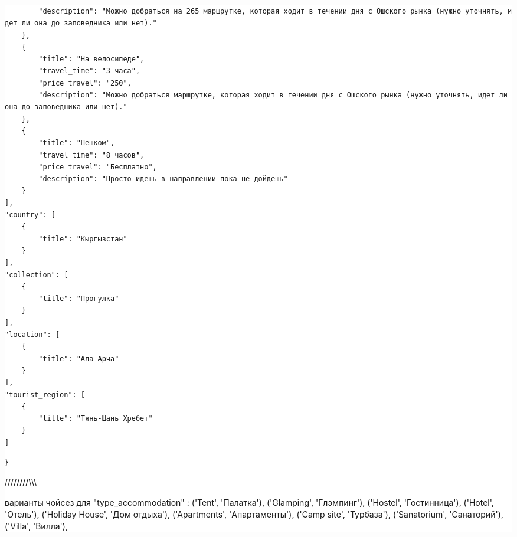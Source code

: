             "description": "Можно добраться на 265 маршрутке, которая ходит в течении дня с Ошского рынка (нужно уточнять, идет ли она до заповедника или нет)."
        },
        {
            "title": "На велосипеде",
            "travel_time": "3 часа",
            "price_travel": "250",
            "description": "Можно добраться маршрутке, которая ходит в течении дня с Ошского рынка (нужно уточнять, идет ли она до заповедника или нет)."
        },
        {
            "title": "Пешком",
            "travel_time": "8 часов",
            "price_travel": "Бесплатно",
            "description": "Просто идешь в направлении пока не дойдешь"
        }
    ],
    "country": [
        {
            "title": "Кыргызстан"
        }
    ],
    "collection": [
        {
            "title": "Прогулка"
        }
    ],
    "location": [
        {
            "title": "Ала-Арча"
        }
    ],
    "tourist_region": [
        {
            "title": "Тянь-Шань Хребет"
        }
    ]
}


////////\\\\\\

варианты чойсез для "type_accommodation" :
	('Tent', 'Палатка'),
        ('Glamping', 'Глэмпинг'),
        ('Hostel', 'Гостинница'),
        ('Hotel', 'Отель'),
        ('Holiday House', 'Дом отдыха'),
        ('Apartments', 'Апартаменты'),
        ('Camp site', 'Турбаза'),
        ('Sanatorium', 'Санаторий'),
        ('Villa', 'Вилла'),
